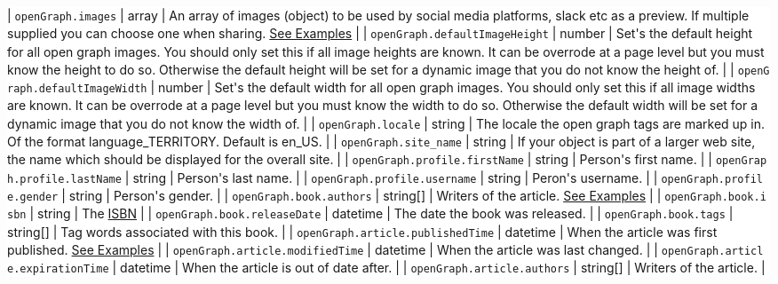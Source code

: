 | `openGraph.images`                 | array                   | An array of images (object) to be used by social media platforms, slack etc as a preview. If multiple supplied you can choose one when sharing. [See Examples](#open-graph-examples)                                                                                                    |
| `openGraph.defaultImageHeight`     | number                  | Set's the default height for all open graph images. You should only set this if all image heights are known. It can be overrode at a page level but you must know the height to do so. Otherwise the default height will be set for a dynamic image that you do not know the height of. |
| `openGraph.defaultImageWidth`      | number                  | Set's the default width for all open graph images. You should only set this if all image widths are known. It can be overrode at a page level but you must know the width to do so. Otherwise the default width will be set for a dynamic image that you do not know the width of.      |
| `openGraph.locale`                 | string                  | The locale the open graph tags are marked up in. Of the format language_TERRITORY. Default is en_US.                                                                                                                                                                                    |
| `openGraph.site_name`              | string                  | If your object is part of a larger web site, the name which should be displayed for the overall site.                                                                                                                                                                                   |
| `openGraph.profile.firstName`      | string                  | Person's first name.                                                                                                                                                                                                                                                                    |
| `openGraph.profile.lastName`       | string                  | Person's last name.                                                                                                                                                                                                                                                                     |
| `openGraph.profile.username`       | string                  | Peron's username.                                                                                                                                                                                                                                                                       |
| `openGraph.profile.gender`         | string                  | Person's gender.                                                                                                                                                                                                                                                                        |
| `openGraph.book.authors`           | string[]                | Writers of the article. [See Examples](#open-graph-examples)                                                                                                                                                                                                                            |
| `openGraph.book.isbn`              | string                  | The [ISBN](https://en.wikipedia.org/wiki/International_Standard_Book_Number)                                                                                                                                                                                                            |
| `openGraph.book.releaseDate`       | datetime                | The date the book was released.                                                                                                                                                                                                                                                         |
| `openGraph.book.tags`              | string[]                | Tag words associated with this book.                                                                                                                                                                                                                                                    |
| `openGraph.article.publishedTime`  | datetime                | When the article was first published. [See Examples](#open-graph-examples)                                                                                                                                                                                                              |
| `openGraph.article.modifiedTime`   | datetime                | When the article was last changed.                                                                                                                                                                                                                                                      |
| `openGraph.article.expirationTime` | datetime                | When the article is out of date after.                                                                                                                                                                                                                                                  |
| `openGraph.article.authors`        | string[]                | Writers of the article.                                                                                                                                                                                                                                                                 |